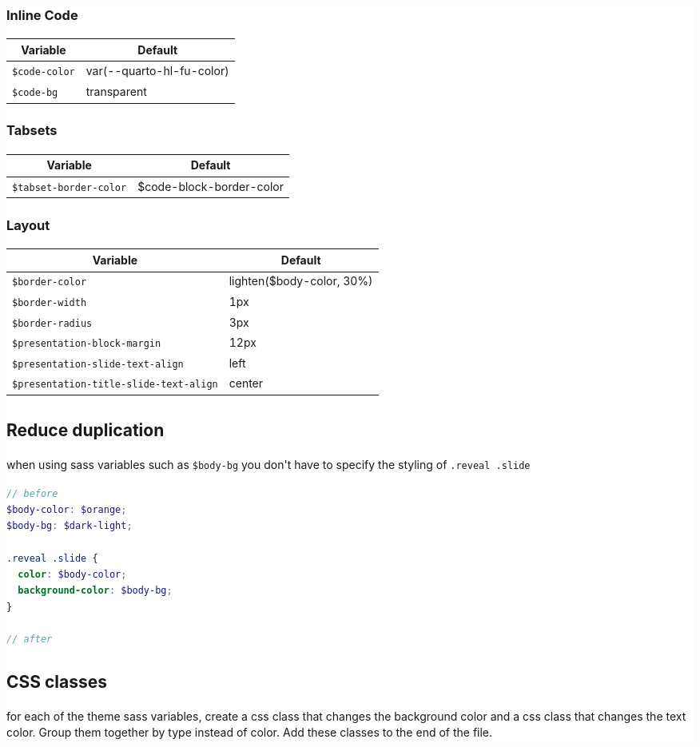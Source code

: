 ### Inline Code

| Variable                               | Default                                  |
|----------------------------------------|------------------------------------------|
| `$code-color`                          | var(--quarto-hl-fu-color)                |
| `$code-bg`                             | transparent                              |

### Tabsets

| Variable                               | Default                                  |
|----------------------------------------|------------------------------------------|
| `$tabset-border-color`                 | \$code-block-border-color                |

### Layout

| Variable                               | Default                                  |
|----------------------------------------|------------------------------------------|
| `$border-color`                        | lighten(\$body-color, 30%)               |
| `$border-width`                        | 1px                                      |
| `$border-radius`                       | 3px                                      |
| `$presentation-block-margin`           | 12px                                     |
| `$presentation-slide-text-align`       | left                                     |
| `$presentation-title-slide-text-align` | center                                   |

## Reduce duplication

when using sass variables such as `$body-bg` you don't have to specify the styling of `.reveal .slide`

```scss
// before
$body-color: $orange;
$body-bg: $dark-light;

.reveal .slide {
  color: $body-color;
  background-color: $body-bg;
}

// after
```

## CSS classes

for each of the theme sass variables, create a css class that changes the background color and a css class that changes the text color. Group them together by type instead of color. Add these classes to the end of the file.
